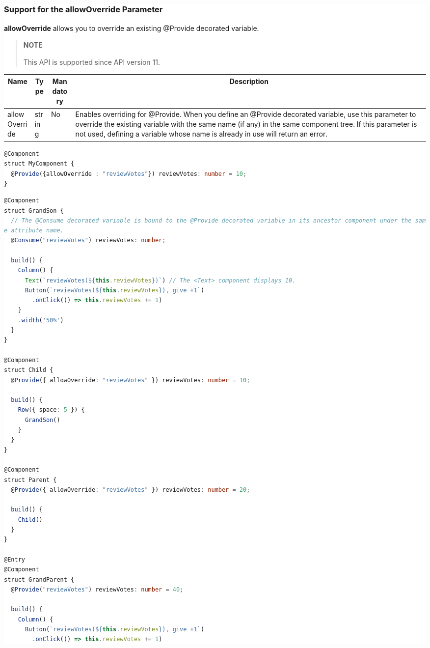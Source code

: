 ### Support for the allowOverride Parameter

**allowOverride** allows you to override an existing \@Provide decorated variable.

> **NOTE**
>
> This API is supported since API version 11.

| Name  | Type  | Mandatory| Description                                                        |
| ------ | ------ | ---- | ------------------------------------------------------------ |
| allowOverride | string | No| Enables overriding for \@Provide. When you define an \@Provide decorated variable, use this parameter to override the existing variable with the same name (if any) in the same component tree. If this parameter is not used, defining a variable whose name is already in use will return an error.|

```ts
@Component
struct MyComponent {
  @Provide({allowOverride : "reviewVotes"}) reviewVotes: number = 10;
}
```

```ts
@Component
struct GrandSon {
  // The @Consume decorated variable is bound to the @Provide decorated variable in its ancestor component under the same attribute name.
  @Consume("reviewVotes") reviewVotes: number;

  build() {
    Column() {
      Text(`reviewVotes(${this.reviewVotes})`) // The <Text> component displays 10.
      Button(`reviewVotes(${this.reviewVotes}), give +1`)
        .onClick(() => this.reviewVotes += 1)
    }
    .width('50%')
  }
}

@Component
struct Child {
  @Provide({ allowOverride: "reviewVotes" }) reviewVotes: number = 10;

  build() {
    Row({ space: 5 }) {
      GrandSon()
    }
  }
}

@Component
struct Parent {
  @Provide({ allowOverride: "reviewVotes" }) reviewVotes: number = 20;

  build() {
    Child()
  }
}

@Entry
@Component
struct GrandParent {
  @Provide("reviewVotes") reviewVotes: number = 40;

  build() {
    Column() {
      Button(`reviewVotes(${this.reviewVotes}), give +1`)
        .onClick(() => this.reviewVotes += 1)
```